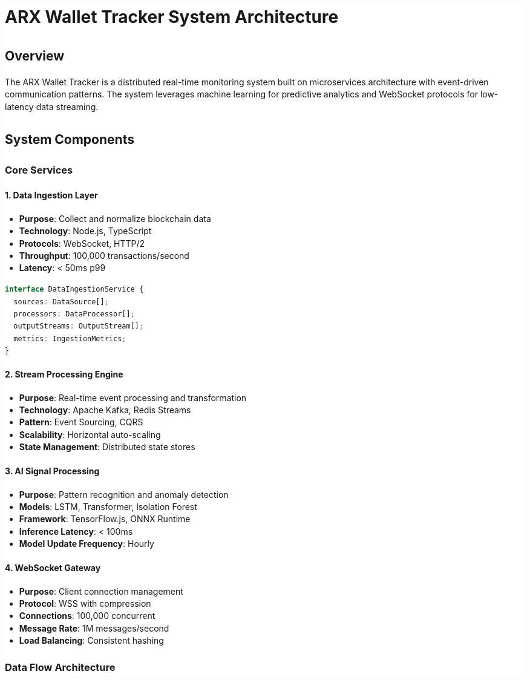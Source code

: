 # ARX Wallet Tracker System Architecture

## Overview

The ARX Wallet Tracker is a distributed real-time monitoring system built on microservices architecture with event-driven communication patterns. The system leverages machine learning for predictive analytics and WebSocket protocols for low-latency data streaming.

## System Components

### Core Services

#### 1. Data Ingestion Layer
- **Purpose**: Collect and normalize blockchain data
- **Technology**: Node.js, TypeScript
- **Protocols**: WebSocket, HTTP/2
- **Throughput**: 100,000 transactions/second
- **Latency**: < 50ms p99

```typescript
interface DataIngestionService {
  sources: DataSource[];
  processors: DataProcessor[];
  outputStreams: OutputStream[];
  metrics: IngestionMetrics;
}
```

#### 2. Stream Processing Engine
- **Purpose**: Real-time event processing and transformation
- **Technology**: Apache Kafka, Redis Streams
- **Pattern**: Event Sourcing, CQRS
- **Scalability**: Horizontal auto-scaling
- **State Management**: Distributed state stores

#### 3. AI Signal Processing
- **Purpose**: Pattern recognition and anomaly detection
- **Models**: LSTM, Transformer, Isolation Forest
- **Framework**: TensorFlow.js, ONNX Runtime
- **Inference Latency**: < 100ms
- **Model Update Frequency**: Hourly

#### 4. WebSocket Gateway
- **Purpose**: Client connection management
- **Protocol**: WSS with compression
- **Connections**: 100,000 concurrent
- **Message Rate**: 1M messages/second
- **Load Balancing**: Consistent hashing

### Data Flow Architecture

